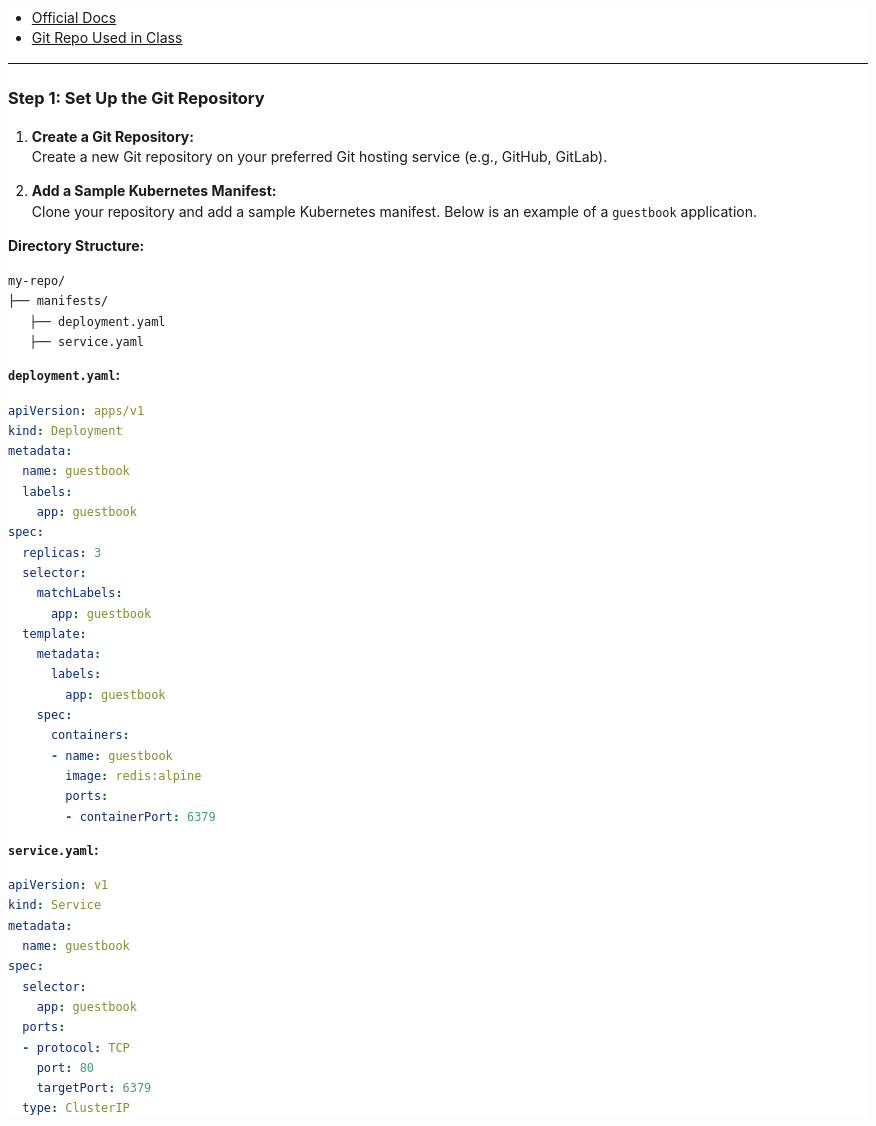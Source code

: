 - [Official Docs](https://argo-cd.readthedocs.io/en/stable/)
- [Git Repo Used in Class](https://github.com/dummyrepos/argocd-test-repo-nov24)

---

### **Step 1: Set Up the Git Repository**

1. **Create a Git Repository:**  
   Create a new Git repository on your preferred Git hosting service (e.g., GitHub, GitLab).

2. **Add a Sample Kubernetes Manifest:**  
   Clone your repository and add a sample Kubernetes manifest. Below is an example of a `guestbook` application.

**Directory Structure:**
```
my-repo/
├── manifests/
   ├── deployment.yaml
   ├── service.yaml
```

**`deployment.yaml`:**
```yaml
apiVersion: apps/v1
kind: Deployment
metadata:
  name: guestbook
  labels:
    app: guestbook
spec:
  replicas: 3
  selector:
    matchLabels:
      app: guestbook
  template:
    metadata:
      labels:
        app: guestbook
    spec:
      containers:
      - name: guestbook
        image: redis:alpine
        ports:
        - containerPort: 6379
```

**`service.yaml`:**
```yaml
apiVersion: v1
kind: Service
metadata:
  name: guestbook
spec:
  selector:
    app: guestbook
  ports:
  - protocol: TCP
    port: 80
    targetPort: 6379
  type: ClusterIP
```
